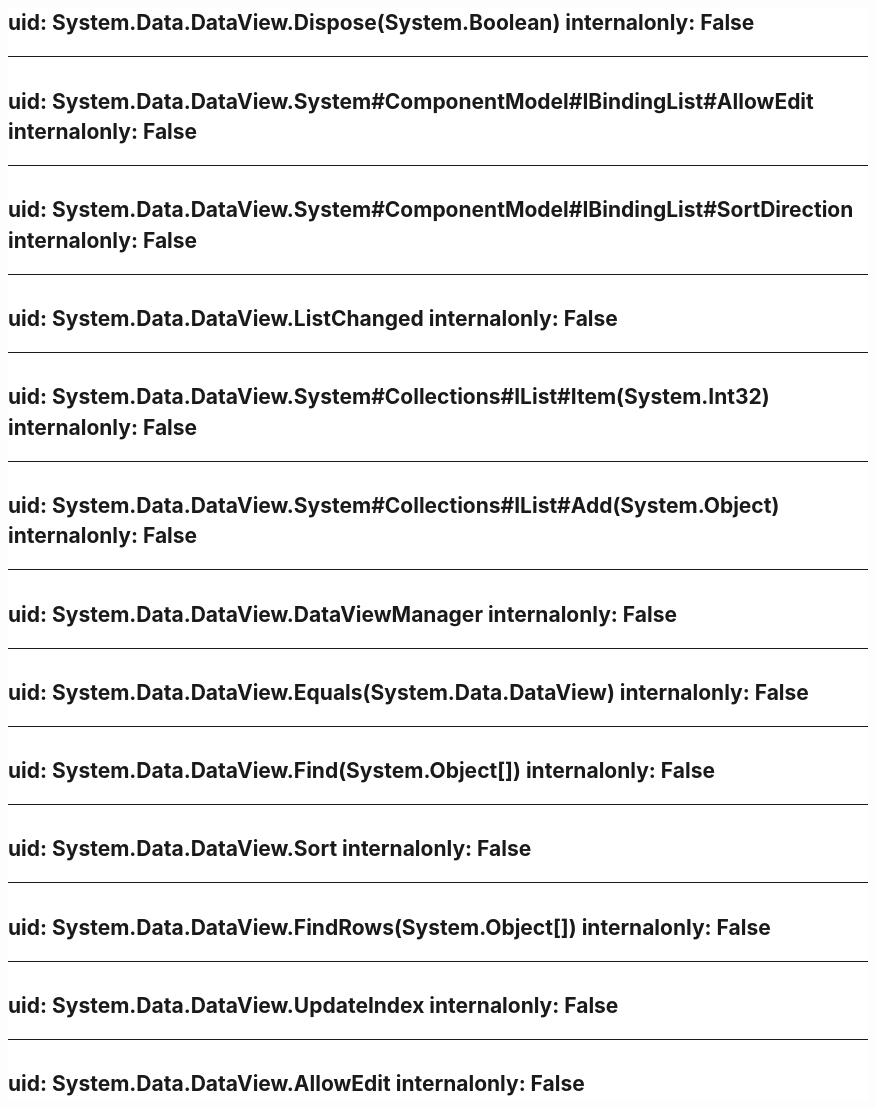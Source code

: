 uid: System.Data.DataView.Dispose(System.Boolean)
internalonly: False
---

---
uid: System.Data.DataView.System#ComponentModel#IBindingList#AllowEdit
internalonly: False
---

---
uid: System.Data.DataView.System#ComponentModel#IBindingList#SortDirection
internalonly: False
---

---
uid: System.Data.DataView.ListChanged
internalonly: False
---

---
uid: System.Data.DataView.System#Collections#IList#Item(System.Int32)
internalonly: False
---

---
uid: System.Data.DataView.System#Collections#IList#Add(System.Object)
internalonly: False
---

---
uid: System.Data.DataView.DataViewManager
internalonly: False
---

---
uid: System.Data.DataView.Equals(System.Data.DataView)
internalonly: False
---

---
uid: System.Data.DataView.Find(System.Object[])
internalonly: False
---

---
uid: System.Data.DataView.Sort
internalonly: False
---

---
uid: System.Data.DataView.FindRows(System.Object[])
internalonly: False
---

---
uid: System.Data.DataView.UpdateIndex
internalonly: False
---

---
uid: System.Data.DataView.AllowEdit
internalonly: False
---
